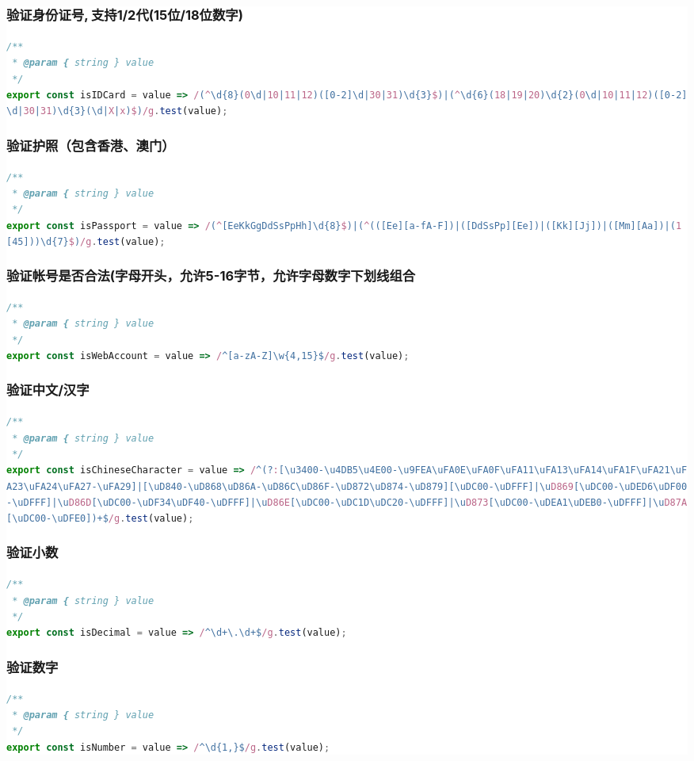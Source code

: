 ### 验证身份证号, 支持1/2代(15位/18位数字)

``` javascript
/**
 * @param { string } value
 */
export const isIDCard = value => /(^\d{8}(0\d|10|11|12)([0-2]\d|30|31)\d{3}$)|(^\d{6}(18|19|20)\d{2}(0\d|10|11|12)([0-2]\d|30|31)\d{3}(\d|X|x)$)/g.test(value);
```

### 验证护照（包含香港、澳门）

``` javascript
/**
 * @param { string } value
 */
export const isPassport = value => /(^[EeKkGgDdSsPpHh]\d{8}$)|(^(([Ee][a-fA-F])|([DdSsPp][Ee])|([Kk][Jj])|([Mm][Aa])|(1[45]))\d{7}$)/g.test(value);
```

### 验证帐号是否合法(字母开头，允许5-16字节，允许字母数字下划线组合

``` javascript
/**
 * @param { string } value
 */
export const isWebAccount = value => /^[a-zA-Z]\w{4,15}$/g.test(value);
```

### 验证中文/汉字

``` javascript
/**
 * @param { string } value
 */
export const isChineseCharacter = value => /^(?:[\u3400-\u4DB5\u4E00-\u9FEA\uFA0E\uFA0F\uFA11\uFA13\uFA14\uFA1F\uFA21\uFA23\uFA24\uFA27-\uFA29]|[\uD840-\uD868\uD86A-\uD86C\uD86F-\uD872\uD874-\uD879][\uDC00-\uDFFF]|\uD869[\uDC00-\uDED6\uDF00-\uDFFF]|\uD86D[\uDC00-\uDF34\uDF40-\uDFFF]|\uD86E[\uDC00-\uDC1D\uDC20-\uDFFF]|\uD873[\uDC00-\uDEA1\uDEB0-\uDFFF]|\uD87A[\uDC00-\uDFE0])+$/g.test(value);
```

### 验证小数

``` javascript
/**
 * @param { string } value
 */
export const isDecimal = value => /^\d+\.\d+$/g.test(value);
```

### 验证数字

``` javascript
/**
 * @param { string } value
 */
export const isNumber = value => /^\d{1,}$/g.test(value);
```
